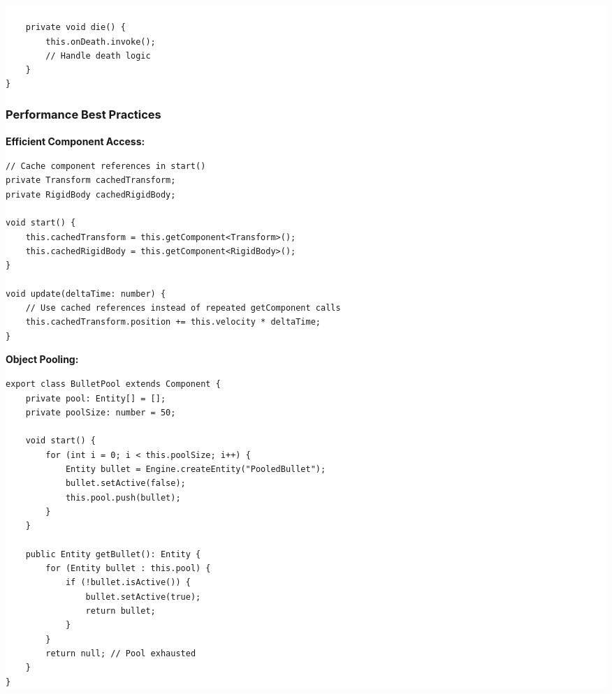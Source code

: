 ```worldc
    
    private void die() {
        this.onDeath.invoke();
        // Handle death logic
    }
}
```

### Performance Best Practices

**Efficient Component Access:**
```worldc
// Cache component references in start()
private Transform cachedTransform;
private RigidBody cachedRigidBody;

void start() {
    this.cachedTransform = this.getComponent<Transform>();
    this.cachedRigidBody = this.getComponent<RigidBody>();
}

void update(deltaTime: number) {
    // Use cached references instead of repeated getComponent calls
    this.cachedTransform.position += this.velocity * deltaTime;
}
```

**Object Pooling:**
```worldc
export class BulletPool extends Component {
    private pool: Entity[] = [];
    private poolSize: number = 50;
    
    void start() {
        for (int i = 0; i < this.poolSize; i++) {
            Entity bullet = Engine.createEntity("PooledBullet");
            bullet.setActive(false);
            this.pool.push(bullet);
        }
    }
    
    public Entity getBullet(): Entity {
        for (Entity bullet : this.pool) {
            if (!bullet.isActive()) {
                bullet.setActive(true);
                return bullet;
            }
        }
        return null; // Pool exhausted
    }
}
```
